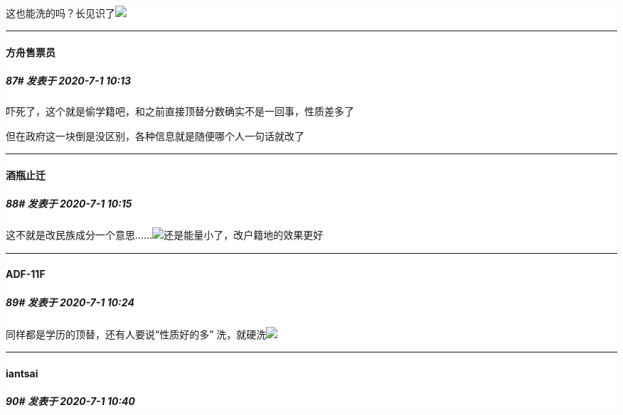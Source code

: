 

这也能洗的吗？长见识了<img src="https://static.saraba1st.com/image/smiley/face2017/065.png" referrerpolicy="no-referrer">







-----

####  方舟售票员  
##### 87#       发表于 2020-7-1 10:13




吓死了，这个就是偷学籍吧，和之前直接顶替分数确实不是一回事，性质差多了

但在政府这一块倒是没区别，各种信息就是随便哪个人一句话就改了







-----

####  酒瓶止迁  
##### 88#       发表于 2020-7-1 10:15




这不就是改民族成分一个意思……<img src="https://static.saraba1st.com/image/smiley/face2017/067.png" referrerpolicy="no-referrer">还是能量小了，改户籍地的效果更好







-----

####  ADF-11F  
##### 89#       发表于 2020-7-1 10:24




同样都是学历的顶替，还有人要说“性质好的多”
洗，就硬洗<img src="https://static.saraba1st.com/image/smiley/face2017/037.png" referrerpolicy="no-referrer">







-----

####  iantsai  
##### 90#       发表于 2020-7-1 10:40


